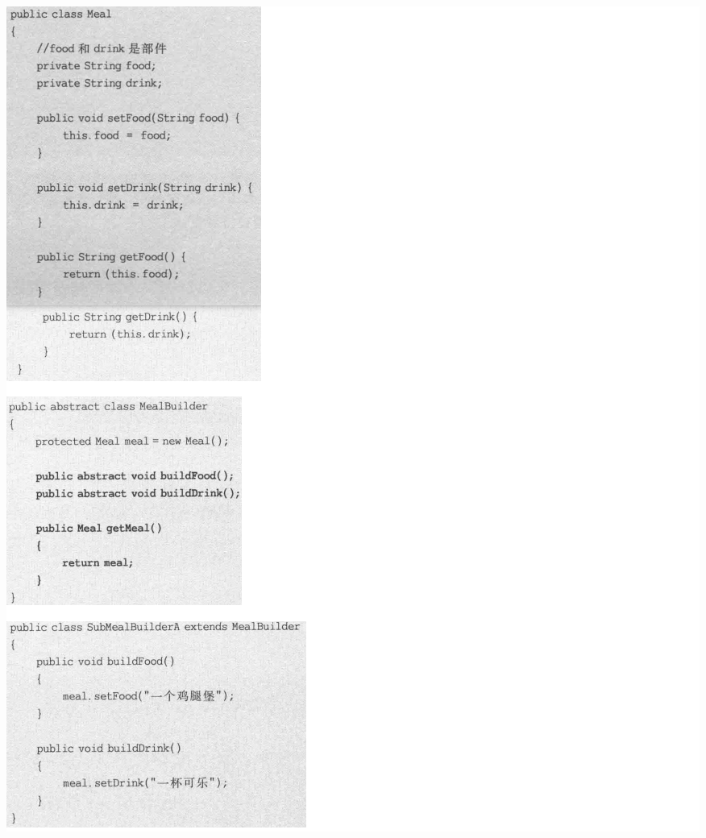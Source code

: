![image-20230526193024846](img/image-20230526193024846.png)

![image-20230526193135620](img/image-20230526193135620.png)

![image-20230526193215452](img/image-20230526193215452.png)
